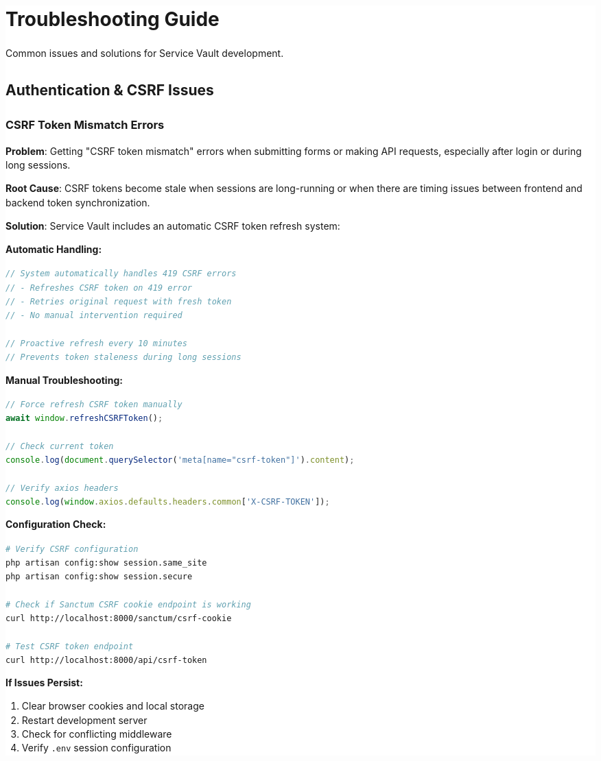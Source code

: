 # Troubleshooting Guide

Common issues and solutions for Service Vault development.

## Authentication & CSRF Issues

### CSRF Token Mismatch Errors

**Problem**: Getting "CSRF token mismatch" errors when submitting forms or making API requests, especially after login or during long sessions.

**Root Cause**: CSRF tokens become stale when sessions are long-running or when there are timing issues between frontend and backend token synchronization.

**Solution**: Service Vault includes an automatic CSRF token refresh system:

**Automatic Handling:**
```javascript
// System automatically handles 419 CSRF errors
// - Refreshes CSRF token on 419 error
// - Retries original request with fresh token
// - No manual intervention required

// Proactive refresh every 10 minutes
// Prevents token staleness during long sessions
```

**Manual Troubleshooting:**
```javascript
// Force refresh CSRF token manually
await window.refreshCSRFToken();

// Check current token
console.log(document.querySelector('meta[name="csrf-token"]').content);

// Verify axios headers
console.log(window.axios.defaults.headers.common['X-CSRF-TOKEN']);
```

**Configuration Check:**
```bash
# Verify CSRF configuration
php artisan config:show session.same_site
php artisan config:show session.secure

# Check if Sanctum CSRF cookie endpoint is working
curl http://localhost:8000/sanctum/csrf-cookie

# Test CSRF token endpoint
curl http://localhost:8000/api/csrf-token
```

**If Issues Persist:**
1. Clear browser cookies and local storage
2. Restart development server
3. Check for conflicting middleware
4. Verify `.env` session configuration
